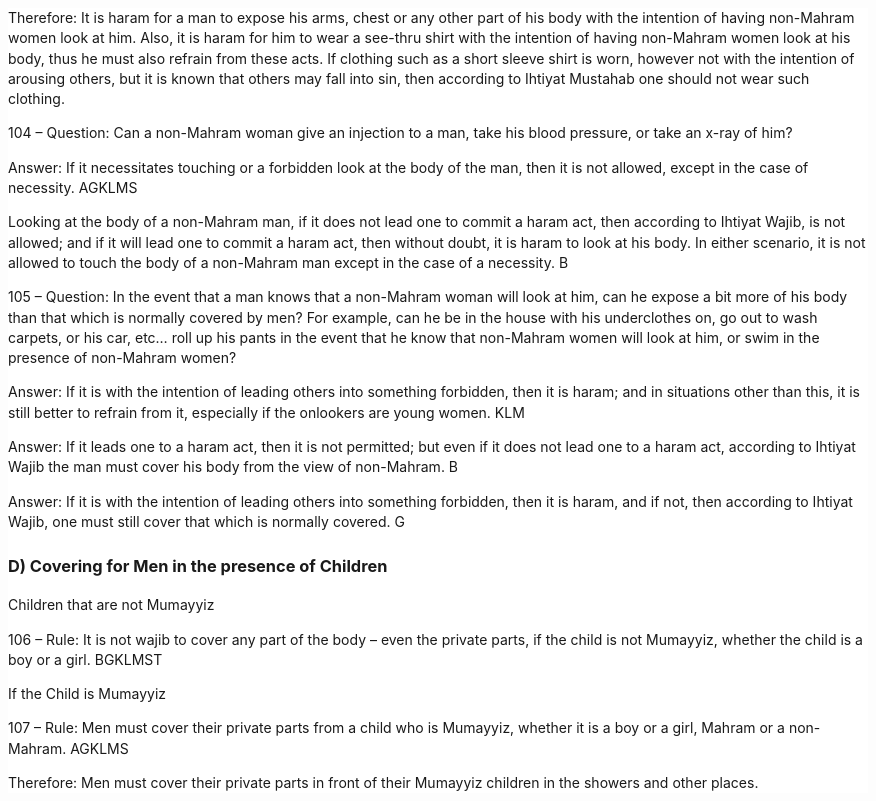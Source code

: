 Therefore: It is haram for a man to expose his arms, chest or any other
part of his body with the intention of having non-Mahram women look at
him. Also, it is haram for him to wear a see-thru shirt with the
intention of having non-Mahram women look at his body, thus he must also
refrain from these acts. If clothing such as a short sleeve shirt is
worn, however not with the intention of arousing others, but it is known
that others may fall into sin, then according to Ihtiyat Mustahab one
should not wear such clothing.

104 – Question: Can a non-Mahram woman give an injection to a man, take
his blood pressure, or take an x-ray of him?

Answer: If it necessitates touching or a forbidden look at the body of
the man, then it is not allowed, except in the case of necessity. AGKLMS

Looking at the body of a non-Mahram man, if it does not lead one to
commit a haram act, then according to Ihtiyat Wajib, is not allowed; and
if it will lead one to commit a haram act, then without doubt, it is
haram to look at his body. In either scenario, it is not allowed to
touch the body of a non-Mahram man except in the case of a necessity. B

105 – Question: In the event that a man knows that a non-Mahram woman
will look at him, can he expose a bit more of his body than that which
is normally covered by men? For example, can he be in the house with his
underclothes on, go out to wash carpets, or his car, etc… roll up his
pants in the event that he know that non-Mahram women will look at him,
or swim in the presence of non-Mahram women?

Answer: If it is with the intention of leading others into something
forbidden, then it is haram; and in situations other than this, it is
still better to refrain from it, especially if the onlookers are young
women. KLM

Answer: If it leads one to a haram act, then it is not permitted; but
even if it does not lead one to a haram act, according to Ihtiyat Wajib
the man must cover his body from the view of non-Mahram. B

Answer: If it is with the intention of leading others into something
forbidden, then it is haram, and if not, then according to Ihtiyat
Wajib, one must still cover that which is normally covered. G

### D) Covering for Men in the presence of Children

Children that are not Mumayyiz

106 – Rule: It is not wajib to cover any part of the body – even the
private parts, if the child is not Mumayyiz, whether the child is a boy
or a girl. BGKLMST

If the Child is Mumayyiz

107 – Rule: Men must cover their private parts from a child who is
Mumayyiz, whether it is a boy or a girl, Mahram or a non-Mahram. AGKLMS

Therefore: Men must cover their private parts in front of their Mumayyiz
children in the showers and other places.
